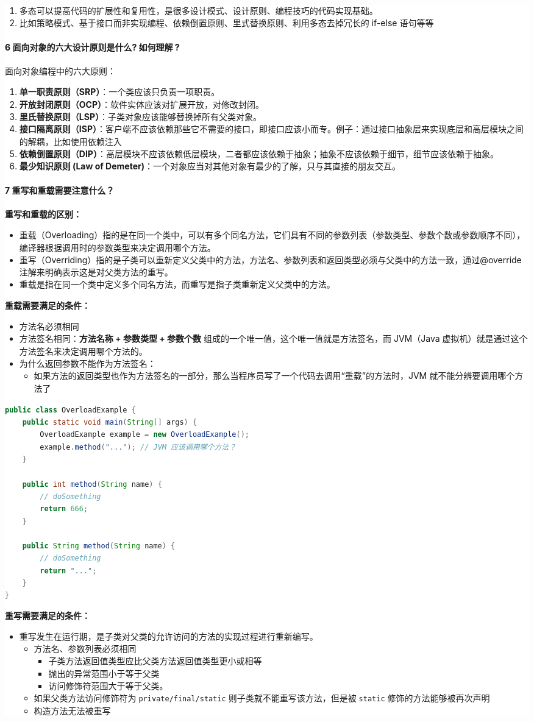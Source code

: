 1. 多态可以提高代码的扩展性和复用性，是很多设计模式、设计原则、编程技巧的代码实现基础。
2. 比如策略模式、基于接口而非实现编程、依赖倒置原则、里式替换原则、利用多态去掉冗长的 if-else 语句等等



#### 6 面向对象的六大设计原则是什么? 如何理解 ? 

面向对象编程中的六大原则：

1. **单一职责原则（SRP）**：一个类应该只负责一项职责。
2. **开放封闭原则（OCP）**：软件实体应该对扩展开放，对修改封闭。
3. **里氏替换原则（LSP）**：子类对象应该能够替换掉所有父类对象。
4. **接口隔离原则（ISP）**：客户端不应该依赖那些它不需要的接口，即接口应该小而专。例子：通过接口抽象层来实现底层和高层模块之间的解耦，比如使用依赖注入
5. **依赖倒置原则（DIP）**：高层模块不应该依赖低层模块，二者都应该依赖于抽象；抽象不应该依赖于细节，细节应该依赖于抽象。
6. **最少知识原则 (Law of Demeter)**：一个对象应当对其他对象有最少的了解，只与其直接的朋友交互。



#### 7 重写和重载需要注意什么？

**重写和重载的区别：**

- 重载（Overloading）指的是在同一个类中，可以有多个同名方法，它们具有不同的参数列表（参数类型、参数个数或参数顺序不同），编译器根据调用时的参数类型来决定调用哪个方法。
- 重写（Overriding）指的是子类可以重新定义父类中的方法，方法名、参数列表和返回类型必须与父类中的方法一致，通过@override注解来明确表示这是对父类方法的重写。
- 重载是指在同一个类中定义多个同名方法，而重写是指子类重新定义父类中的方法。

**重载需要满足的条件：**

- 方法名必须相同
- 方法签名相同：**方法名称 + 参数类型 + 参数个数** 组成的一个唯一值，这个唯一值就是方法签名，而 JVM（Java 虚拟机）就是通过这个方法签名来决定调用哪个方法的。
- 为什么返回参数不能作为方法签名：
  - 如果方法的返回类型也作为方法签名的一部分，那么当程序员写了一个代码去调用“重载”的方法时，JVM 就不能分辨要调用哪个方法了

```java
public class OverloadExample {
    public static void main(String[] args) {
        OverloadExample example = new OverloadExample();
        example.method("..."); // JVM 应该调用哪个方法？
    }

    public int method(String name) {
        // doSomething
        return 666;
    }

    public String method(String name) {
        // doSomething
        return "...";
    }
}
```

**重写需要满足的条件：**

- 重写发生在运行期，是子类对父类的允许访问的方法的实现过程进行重新编写。
  - 方法名、参数列表必须相同
    - 子类方法返回值类型应比父类方法返回值类型更小或相等
    - 抛出的异常范围小于等于父类
    - 访问修饰符范围大于等于父类。
  - 如果父类方法访问修饰符为 `private/final/static` 则子类就不能重写该方法，但是被 `static` 修饰的方法能够被再次声明
  - 构造方法无法被重写
